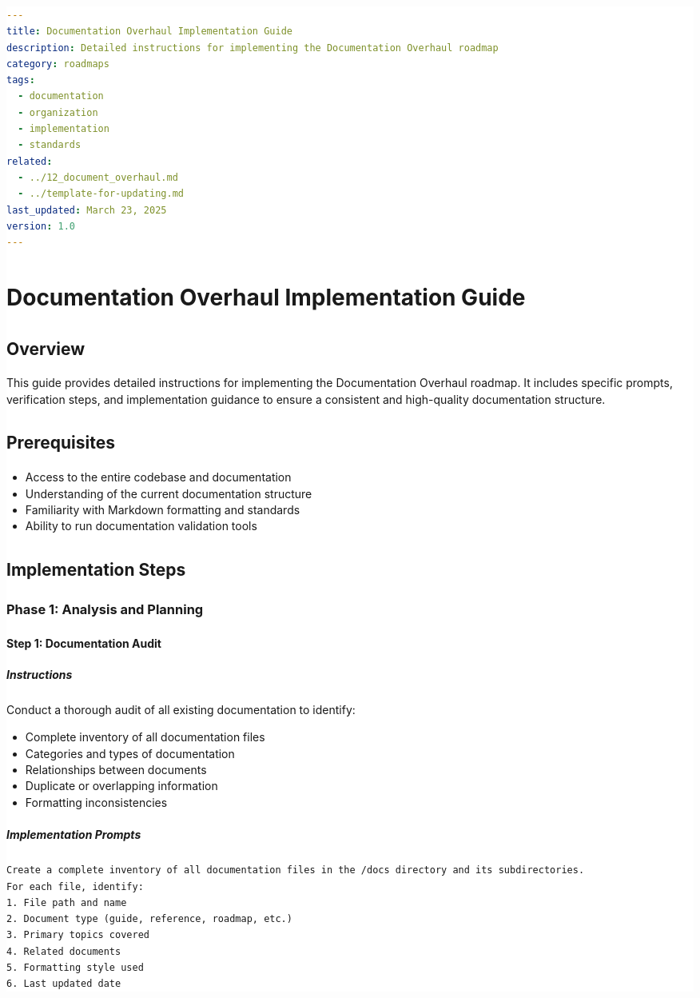 ```yaml
---
title: Documentation Overhaul Implementation Guide
description: Detailed instructions for implementing the Documentation Overhaul roadmap
category: roadmaps
tags:
  - documentation
  - organization
  - implementation
  - standards
related:
  - ../12_document_overhaul.md
  - ../template-for-updating.md
last_updated: March 23, 2025
version: 1.0
---
```


# Documentation Overhaul Implementation Guide

## Overview
This guide provides detailed instructions for implementing the Documentation Overhaul roadmap. It includes specific prompts, verification steps, and implementation guidance to ensure a consistent and high-quality documentation structure.

## Prerequisites
- Access to the entire codebase and documentation
- Understanding of the current documentation structure
- Familiarity with Markdown formatting and standards
- Ability to run documentation validation tools

## Implementation Steps

### Phase 1: Analysis and Planning

#### Step 1: Documentation Audit

##### Instructions
Conduct a thorough audit of all existing documentation to identify:
- Complete inventory of all documentation files
- Categories and types of documentation
- Relationships between documents
- Duplicate or overlapping information
- Formatting inconsistencies

##### Implementation Prompts

```
Create a complete inventory of all documentation files in the /docs directory and its subdirectories.
For each file, identify:
1. File path and name
2. Document type (guide, reference, roadmap, etc.)
3. Primary topics covered
4. Related documents
5. Formatting style used
6. Last updated date
```
